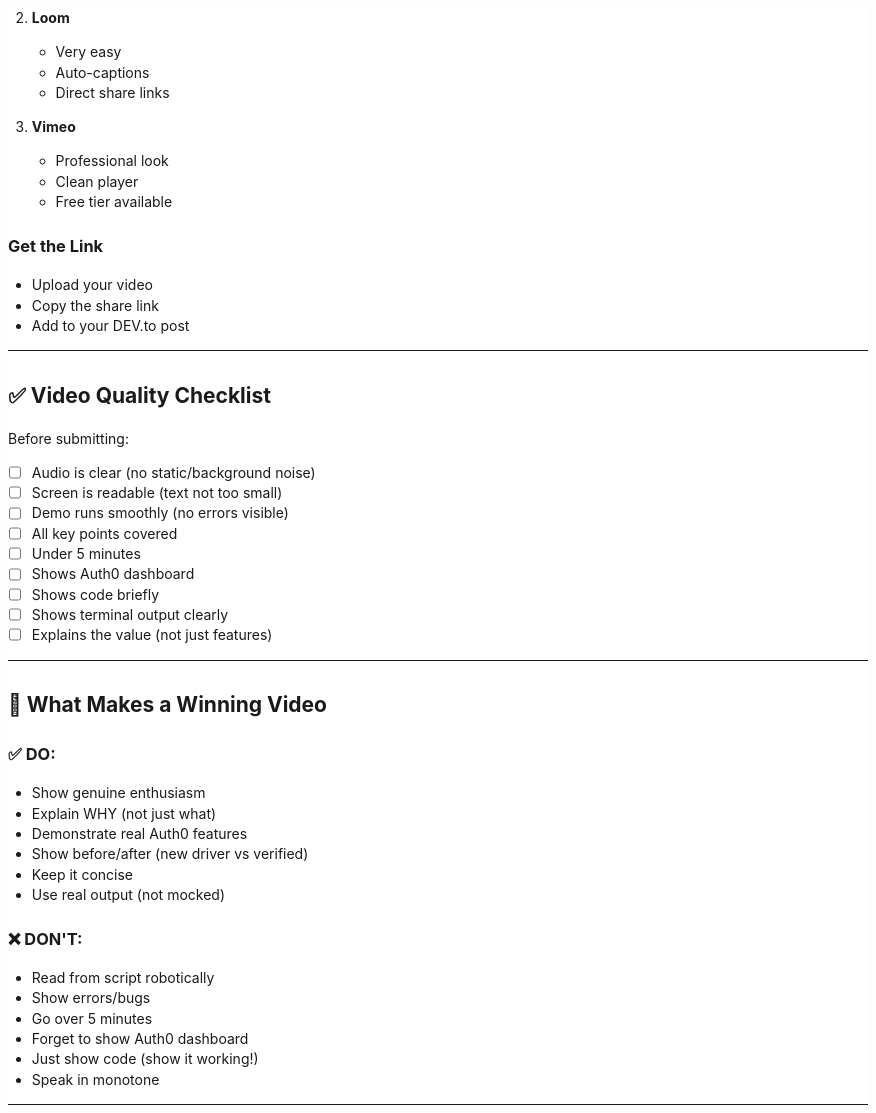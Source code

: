 2. **Loom**
   - Very easy
   - Auto-captions
   - Direct share links

3. **Vimeo**
   - Professional look
   - Clean player
   - Free tier available

### Get the Link
- Upload your video
- Copy the share link
- Add to your DEV.to post

---

## ✅ Video Quality Checklist

Before submitting:
- [ ] Audio is clear (no static/background noise)
- [ ] Screen is readable (text not too small)
- [ ] Demo runs smoothly (no errors visible)
- [ ] All key points covered
- [ ] Under 5 minutes
- [ ] Shows Auth0 dashboard
- [ ] Shows code briefly
- [ ] Shows terminal output clearly
- [ ] Explains the value (not just features)

---

## 🎯 What Makes a Winning Video

### ✅ DO:
- Show genuine enthusiasm
- Explain WHY (not just what)
- Demonstrate real Auth0 features
- Show before/after (new driver vs verified)
- Keep it concise
- Use real output (not mocked)

### ❌ DON'T:
- Read from script robotically
- Show errors/bugs
- Go over 5 minutes
- Forget to show Auth0 dashboard
- Just show code (show it working!)
- Speak in monotone

---
